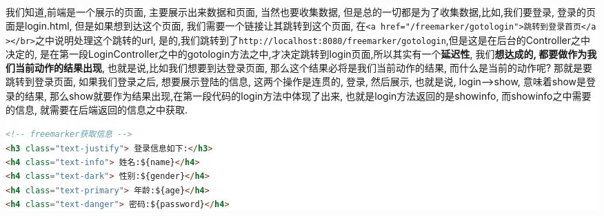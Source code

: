 我们知道,前端是一个展示的页面, 主要展示出来数据和页面, 当然也要收集数据, 但是总的一切都是为了收集数据,比如,我们要登录, 登录的页面是login.html, 但是如果想到达这个页面,  我们需要一个链接让其跳转到这个页面, 在`<a href="/freemarker/gotologin">跳转到登录首页</a></br>`之中说明处理这个跳转的url, 是的,我们跳转到了`http://localhost:8080/freemarker/gotologin`,但是这是在后台的Controller之中决定的, 是在第一段LoginController之中的gotologin方法之中,才决定跳转到login页面,所以其实有一个**延迟性**, 我们**想达成的, 都要做作为我们当前动作的结果出现**, 也就是说,比如我们想要到达登录页面, 那么这个结果必将是我们当前动作的结果, 而什么是当前的动作呢? 那就是要跳转到登录页面, 如果我们登录之后, 想要展示登陆的信息, 这两个操作是连贯的, 登录, 然后展示, 也就是说, login-->show, 意味着show是登录的结果, 那么show就要作为结果出现,在第一段代码的login方法中体现了出来, 也就是login方法返回的是showinfo, 而showinfo之中需要的信息, 就需要在后端返回的信息之中获取.

```html
<!-- freemarker获取信息 -->
<h3 class="text-justify"> 登录信息如下:</h3>
<h4 class="text-info"> 姓名:${name}</h4>
<h4 class="text-dark"> 性别:${gender}</h4>
<h4 class="text-primary"> 年龄:${age}</h4>
<h4 class="text-danger"> 密码:${password}</h4>
```

